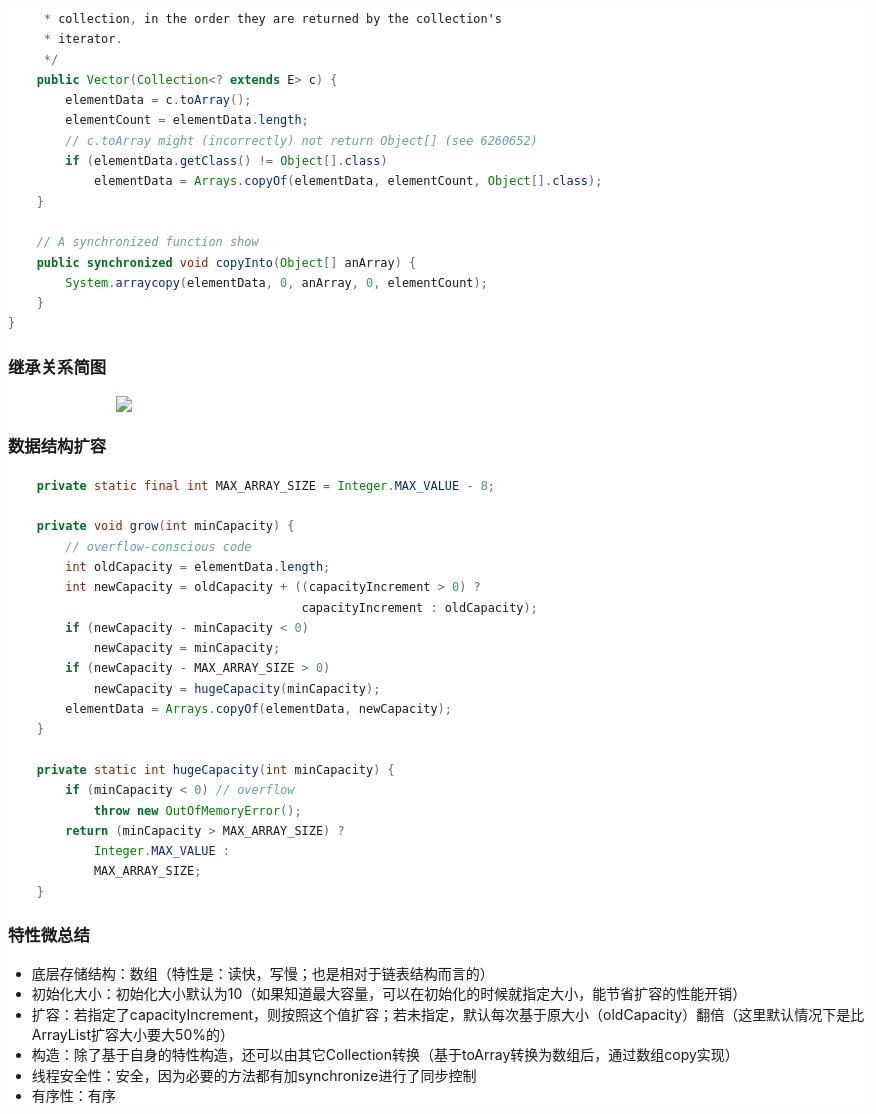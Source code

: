 ```java
     * collection, in the order they are returned by the collection's
     * iterator.
     */
    public Vector(Collection<? extends E> c) {
        elementData = c.toArray();
        elementCount = elementData.length;
        // c.toArray might (incorrectly) not return Object[] (see 6260652)
        if (elementData.getClass() != Object[].class)
            elementData = Arrays.copyOf(elementData, elementCount, Object[].class);
    }
    
    // A synchronized function show
    public synchronized void copyInto(Object[] anArray) {
        System.arraycopy(elementData, 0, anArray, 0, elementCount);
    }
}
```

### 继承关系简图
<img style="clear: both;display: block;margin:auto;" src="/img/2018/2018-08-03-03.jpg" width="75%">

### 数据结构扩容
```java
    private static final int MAX_ARRAY_SIZE = Integer.MAX_VALUE - 8;

    private void grow(int minCapacity) {
        // overflow-conscious code
        int oldCapacity = elementData.length;
        int newCapacity = oldCapacity + ((capacityIncrement > 0) ?
                                         capacityIncrement : oldCapacity);
        if (newCapacity - minCapacity < 0)
            newCapacity = minCapacity;
        if (newCapacity - MAX_ARRAY_SIZE > 0)
            newCapacity = hugeCapacity(minCapacity);
        elementData = Arrays.copyOf(elementData, newCapacity);
    }

    private static int hugeCapacity(int minCapacity) {
        if (minCapacity < 0) // overflow
            throw new OutOfMemoryError();
        return (minCapacity > MAX_ARRAY_SIZE) ?
            Integer.MAX_VALUE :
            MAX_ARRAY_SIZE;
    }
```

### 特性微总结
- 底层存储结构：数组（特性是：读快，写慢；也是相对于链表结构而言的）
- 初始化大小：初始化大小默认为10（如果知道最大容量，可以在初始化的时候就指定大小，能节省扩容的性能开销） 
- 扩容：若指定了capacityIncrement，则按照这个值扩容；若未指定，默认每次基于原大小（oldCapacity）翻倍（这里默认情况下是比ArrayList扩容大小要大50%的）
- 构造：除了基于自身的特性构造，还可以由其它Collection转换（基于toArray转换为数组后，通过数组copy实现）
- 线程安全性：安全，因为必要的方法都有加synchronize进行了同步控制
- 有序性：有序
